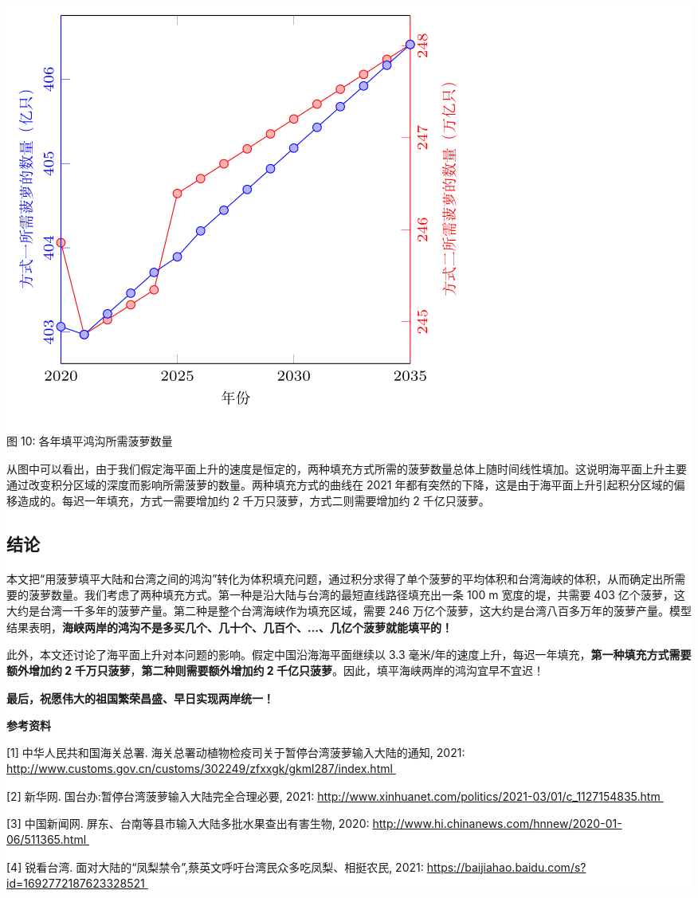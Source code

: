 ![](img/f632fe2b25c3589a9731655a2d65abe4.png)

图 10: 各年填平鸿沟所需菠萝数量

从图中可以看出，由于我们假定海平面上升的速度是恒定的，两种填充方式所需的菠萝数量总体上随时间线性填加。这说明海平面上升主要通过改变积分区域的深度而影响所需菠萝的数量。两种填充方式的曲线在 2021 年都有突然的下降，这是由于海平面上升引起积分区域的偏移造成的。每迟一年填充，方式一需要增加约 2 千万只菠萝，方式二则需要增加约 2 千亿只菠萝。

## **结论**

本文把“用菠萝填平大陆和台湾之间的鸿沟”转化为体积填充问题，通过积分求得了单个菠萝的平均体积和台湾海峡的体积，从而确定出所需要的菠萝数量。我们考虑了两种填充方式。第一种是沿大陆与台湾的最短直线路径填充出一条 100 m 宽度的堤，共需要 403 亿个菠萝，这大约是台湾一千多年的菠萝产量。第二种是整个台湾海峡作为填充区域，需要 246 万亿个菠萝，这大约是台湾八百多万年的菠萝产量。模型结果表明，**海峡两岸的鸿沟不是多买几个、几十个、几百个、...、几亿个菠萝就能填平的！**

此外，本文还讨论了海平面上升对本问题的影响。假定中国沿海海平面继续以 3.3 毫米/年的速度上升，每迟一年填充，**第一种填充方式需要额外增加约 2 千万只菠萝**，**第二种则需要额外增加约 2 千亿只菠萝**。因此，填平海峡两岸的鸿沟宜早不宜迟！

**最后，祝愿伟大的祖国繁荣昌盛、早日实现两岸统一！**

**参考资料**

[1] 中华人民共和国海关总署. 海关总署动植物检疫司关于暂停台湾菠萝输入大陆的通知, 2021: http://www.customs.gov.cn/customs/302249/zfxxgk/gkml287/index.html 

[2] 新华网. 国台办:暂停台湾菠萝输入大陆完全合理必要, 2021: http://www.xinhuanet.com/politics/2021-03/01/c_1127154835.htm 

[3] 中国新闻网. 屏东、台南等县市输入大陆多批水果查出有害生物, 2020: http://www.hi.chinanews.com/hnnew/2020-01-06/511365.html 

[4] 锐看台湾. 面对大陆的“凤梨禁令”,蔡英文呼吁台湾民众多吃凤梨、相挺农民, 2021: https://baijiahao.baidu.com/s?id=1692772187623328521 
